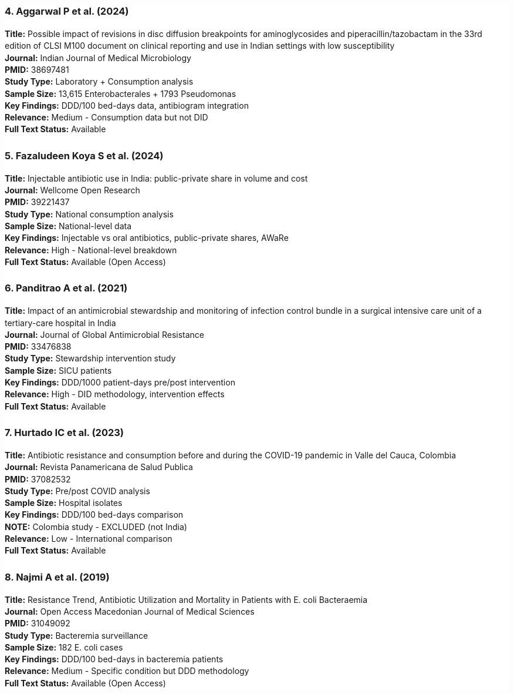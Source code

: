 ### 4. **Aggarwal P et al. (2024)**  
**Title:** Possible impact of revisions in disc diffusion breakpoints for aminoglycosides and piperacillin/tazobactam in the 33rd edition of CLSI M100 document on clinical reporting and use in Indian settings with low susceptibility  
**Journal:** Indian Journal of Medical Microbiology  
**PMID:** 38697481  
**Study Type:** Laboratory + Consumption analysis  
**Sample Size:** 13,615 Enterobacterales + 1793 Pseudomonas  
**Key Findings:** DDD/100 bed-days data, antibiogram integration  
**Relevance:** Medium - Consumption data but not DID  
**Full Text Status:** Available

### 5. **Fazaludeen Koya S et al. (2024)**  
**Title:** Injectable antibiotic use in India: public-private share in volume and cost  
**Journal:** Wellcome Open Research  
**PMID:** 39221437  
**Study Type:** National consumption analysis  
**Sample Size:** National-level data  
**Key Findings:** Injectable vs oral antibiotics, public-private shares, AWaRe  
**Relevance:** High - National-level breakdown  
**Full Text Status:** Available (Open Access)

### 6. **Panditrao A et al. (2021)**  
**Title:** Impact of an antimicrobial stewardship and monitoring of infection control bundle in a surgical intensive care unit of a tertiary-care hospital in India  
**Journal:** Journal of Global Antimicrobial Resistance  
**PMID:** 33476838  
**Study Type:** Stewardship intervention study  
**Sample Size:** SICU patients  
**Key Findings:** DDD/1000 patient-days pre/post intervention  
**Relevance:** High - DID methodology, intervention effects  
**Full Text Status:** Available

### 7. **Hurtado IC et al. (2023)**  
**Title:** Antibiotic resistance and consumption before and during the COVID-19 pandemic in Valle del Cauca, Colombia  
**Journal:** Revista Panamericana de Salud Publica  
**PMID:** 37082532  
**Study Type:** Pre/post COVID analysis  
**Sample Size:** Hospital isolates  
**Key Findings:** DDD/100 bed-days comparison  
**NOTE:** Colombia study - EXCLUDED (not India)  
**Relevance:** Low - International comparison  
**Full Text Status:** Available

### 8. **Najmi A et al. (2019)**  
**Title:** Resistance Trend, Antibiotic Utilization and Mortality in Patients with E. coli Bacteraemia  
**Journal:** Open Access Macedonian Journal of Medical Sciences  
**PMID:** 31049092  
**Study Type:** Bacteremia surveillance  
**Sample Size:** 182 E. coli cases  
**Key Findings:** DDD/100 bed-days in bacteremia patients  
**Relevance:** Medium - Specific condition but DDD methodology  
**Full Text Status:** Available (Open Access)
